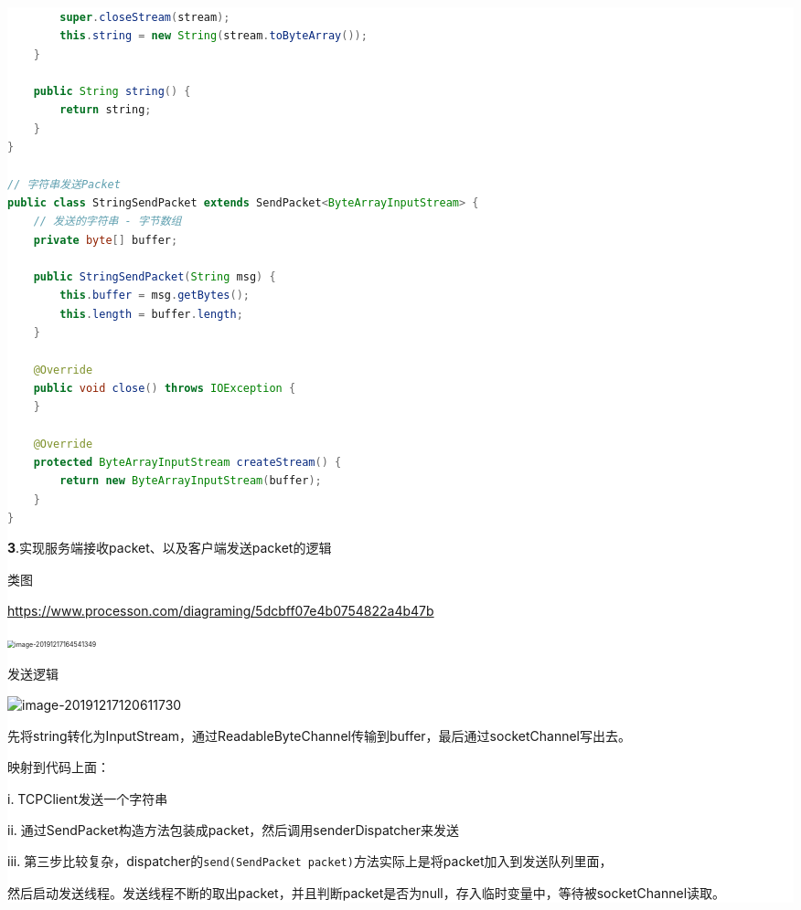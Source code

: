 ```java
		super.closeStream(stream);
		this.string = new String(stream.toByteArray());
	}
	
	public String string() {
		return string;
	}
}

// 字符串发送Packet
public class StringSendPacket extends SendPacket<ByteArrayInputStream> {
	// 发送的字符串 - 字节数组
	private byte[] buffer;
	
	public StringSendPacket(String msg) {
		this.buffer = msg.getBytes();
		this.length = buffer.length;
	}
	
	@Override
	public void close() throws IOException {
	}
	
	@Override
	protected ByteArrayInputStream createStream() {
		return new ByteArrayInputStream(buffer);
	}
}
```



**3**.实现服务端接收packet、以及客户端发送packet的逻辑

类图

 https://www.processon.com/diagraming/5dcbff07e4b0754822a4b47b

<img src="https://ipic-coda.oss-cn-beijing.aliyuncs.com/2019-12-17-084541.png" alt="image-20191217164541349" style="zoom:50%;" />

发送逻辑

![image-20191217120611730](https://ipic-coda.oss-cn-beijing.aliyuncs.com/2019-12-17-040612.png)

先将string转化为InputStream，通过ReadableByteChannel传输到buffer，最后通过socketChannel写出去。

映射到代码上面：

i. TCPClient发送一个字符串

ii. 通过SendPacket构造方法包装成packet，然后调用senderDispatcher来发送

iii. 第三步比较复杂，dispatcher的`send(SendPacket packet)`方法实际上是将packet加入到发送队列里面，

然后启动发送线程。发送线程不断的取出packet，并且判断packet是否为null，存入临时变量中，等待被socketChannel读取。
